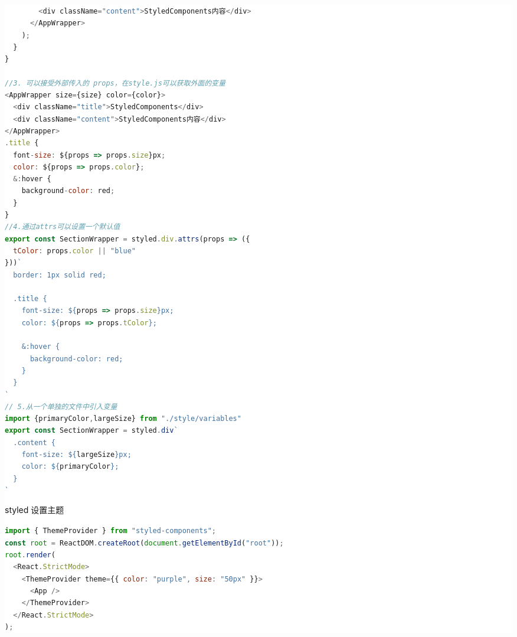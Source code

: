 ```js
        <div className="content">StyledComponents内容</div>
      </AppWrapper>
    );
  }
}

//3. 可以接受外部传入的 props，在style.js可以获取外面的变量
<AppWrapper size={size} color={color}>
  <div className="title">StyledComponents</div>
  <div className="content">StyledComponents内容</div>
</AppWrapper>
.title {
  font-size: ${props => props.size}px;
  color: ${props => props.color};
  &:hover {
    background-color: red;
  }
}
//4.通过attrs可以设置一个默认值
export const SectionWrapper = styled.div.attrs(props => ({
  tColor: props.color || "blue"
}))`
  border: 1px solid red;

  .title {
    font-size: ${props => props.size}px;
    color: ${props => props.tColor};

    &:hover {
      background-color: red;
    }
  }
`
// 5.从一个单独的文件中引入变量
import {primaryColor,largeSize} from "./style/variables"
export const SectionWrapper = styled.div`
  .content {
    font-size: ${largeSize}px;
    color: ${primaryColor};
  }
`
```

styled 设置主题

```js
import { ThemeProvider } from "styled-components";
const root = ReactDOM.createRoot(document.getElementById("root"));
root.render(
  <React.StrictMode>
    <ThemeProvider theme={{ color: "purple", size: "50px" }}>
      <App />
    </ThemeProvider>
  </React.StrictMode>
);
```
